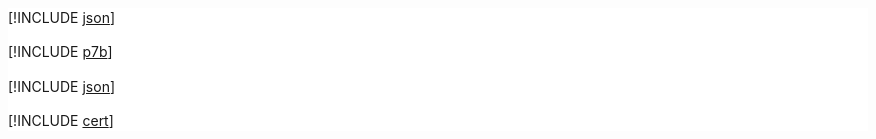 [!INCLUDE [json](../virtual-machines/includes/trusted-launch-tpm-certs/tpm-root-certificate-authority.md)]

[!INCLUDE [p7b](../virtual-machines/includes/trusted-launch-tpm-certs/full-certificate-authority.md)]

[!INCLUDE [json](../virtual-machines/includes/trusted-launch-tpm-certs/root-certificate-authority.md)]

[!INCLUDE [cert](../virtual-machines/includes/trusted-launch-tpm-certs/intermediate-ca.md)]
